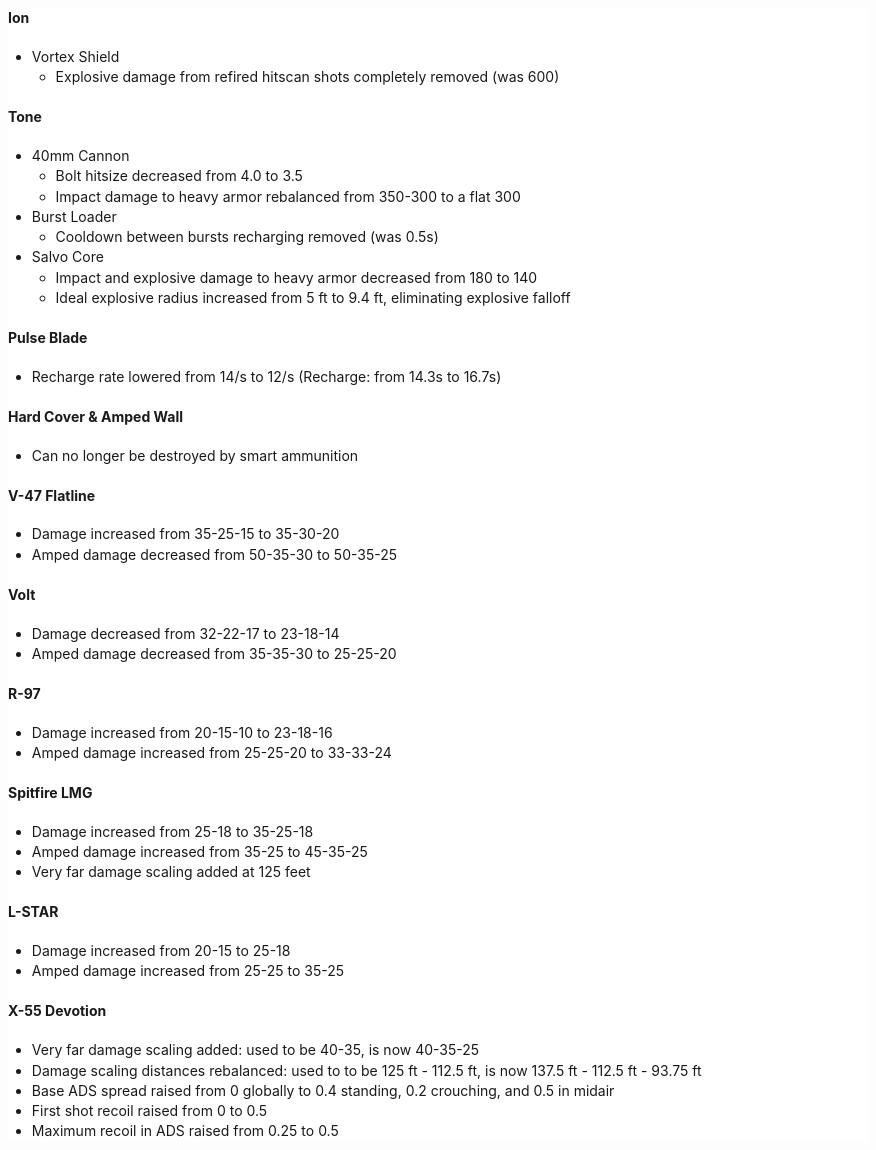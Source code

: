 #### Ion

* Vortex Shield
  * Explosive damage from refired hitscan shots completely removed (was 600)

#### Tone

* 40mm Cannon
  * Bolt hitsize decreased from 4.0 to 3.5
  * Impact damage to heavy armor rebalanced from 350-300 to a flat 300
* Burst Loader
  * Cooldown between bursts recharging removed (was 0.5s)
* Salvo Core
  * Impact and explosive damage to heavy armor decreased from 180 to 140
  * Ideal explosive radius increased from 5 ft to 9.4 ft, eliminating explosive falloff

#### Pulse Blade

* Recharge rate lowered from 14/s to 12/s (Recharge: from 14.3s to 16.7s)

#### Hard Cover & Amped Wall

* Can no longer be destroyed by smart ammunition

#### V-47 Flatline

* Damage increased from 35-25-15 to 35-30-20
* Amped damage decreased from 50-35-30 to 50-35-25

#### Volt

* Damage decreased from 32-22-17 to 23-18-14
* Amped damage decreased from 35-35-30 to 25-25-20

#### R-97

* Damage increased from 20-15-10 to 23-18-16
* Amped damage increased from 25-25-20 to 33-33-24

#### Spitfire LMG

* Damage increased from 25-18 to 35-25-18
* Amped damage increased from 35-25 to 45-35-25
* Very far damage scaling added at 125 feet

#### L-STAR

* Damage increased from 20-15 to 25-18
* Amped damage increased from 25-25 to 35-25

#### X-55 Devotion

* Very far damage scaling added: used to be 40-35, is now 40-35-25
* Damage scaling distances rebalanced: used to to be 125 ft - 112.5 ft, is now 137.5 ft - 112.5 ft - 93.75 ft
* Base ADS spread raised from 0 globally to 0.4 standing, 0.2 crouching, and 0.5 in midair
* First shot recoil raised from 0 to 0.5
* Maximum recoil in ADS raised from 0.25 to 0.5
